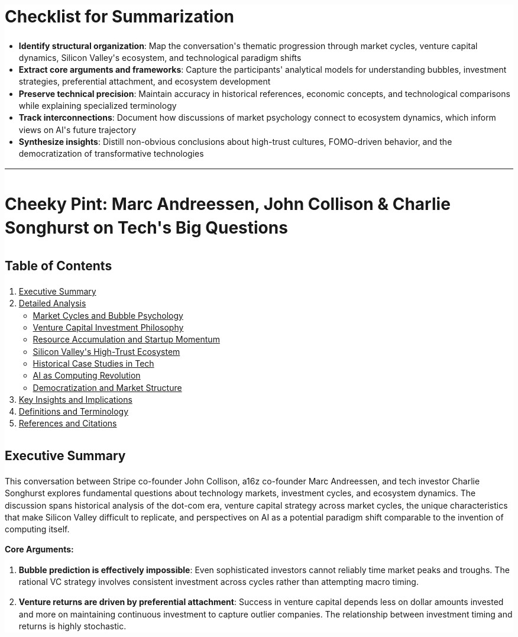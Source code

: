 # Checklist for Summarization

- **Identify structural organization**: Map the conversation's thematic progression through market cycles, venture capital dynamics, Silicon Valley's ecosystem, and technological paradigm shifts
- **Extract core arguments and frameworks**: Capture the participants' analytical models for understanding bubbles, investment strategies, preferential attachment, and ecosystem development
- **Preserve technical precision**: Maintain accuracy in historical references, economic concepts, and technological comparisons while explaining specialized terminology
- **Track interconnections**: Document how discussions of market psychology connect to ecosystem dynamics, which inform views on AI's future trajectory
- **Synthesize insights**: Distill non-obvious conclusions about high-trust cultures, FOMO-driven behavior, and the democratization of transformative technologies

---

# Cheeky Pint: Marc Andreessen, John Collison & Charlie Songhurst on Tech's Big Questions

## Table of Contents

1. [Executive Summary](#executive-summary)
2. [Detailed Analysis](#detailed-analysis)
   - [Market Cycles and Bubble Psychology](#market-cycles-and-bubble-psychology)
   - [Venture Capital Investment Philosophy](#venture-capital-investment-philosophy)
   - [Resource Accumulation and Startup Momentum](#resource-accumulation-and-startup-momentum)
   - [Silicon Valley's High-Trust Ecosystem](#silicon-valleys-high-trust-ecosystem)
   - [Historical Case Studies in Tech](#historical-case-studies-in-tech)
   - [AI as Computing Revolution](#ai-as-computing-revolution)
   - [Democratization and Market Structure](#democratization-and-market-structure)
3. [Key Insights and Implications](#key-insights-and-implications)
4. [Definitions and Terminology](#definitions-and-terminology)
5. [References and Citations](#references-and-citations)

## Executive Summary

This conversation between Stripe co-founder John Collison, a16z co-founder Marc Andreessen, and tech investor Charlie Songhurst explores fundamental questions about technology markets, investment cycles, and ecosystem dynamics. The discussion spans historical analysis of the dot-com era, venture capital strategy across market cycles, the unique characteristics that make Silicon Valley difficult to replicate, and perspectives on AI as a potential paradigm shift comparable to the invention of computing itself.

**Core Arguments:**

1. **Bubble prediction is effectively impossible**: Even sophisticated investors cannot reliably time market peaks and troughs. The rational VC strategy involves consistent investment across cycles rather than attempting macro timing.

2. **Venture returns are driven by preferential attachment**: Success in venture capital depends less on dollar amounts invested and more on maintaining continuous investment to capture outlier companies. The relationship between investment timing and returns is highly stochastic.
